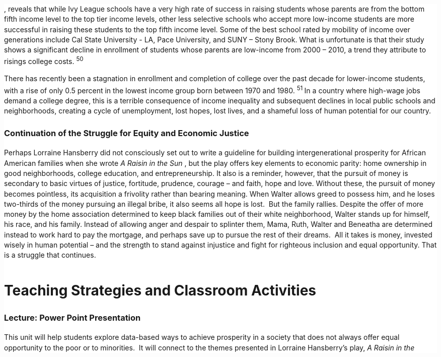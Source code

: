  </em>
  , reveals that while Ivy League schools have a very high rate of success in raising students whose parents are from the bottom fifth income level to the top tier income levels, other less selective schools who accept more low-income students are more successful in raising these students to the top fifth income level. Some of the best school rated by mobility of income over generations include Cal State University - LA, Pace University, and SUNY – Stony Brook. What is unfortunate is that their study shows a significant decline in enrollment of students whose parents are low-income from 2000 – 2010, a trend they attribute to risings college costs.
  <sup>
   50
  </sup>
  <em>
  </em>
 </p>
 <p>
  There has recently been a stagnation in enrollment and completion of college over the past decade for lower-income students, with a rise of only 0.5 percent in the lowest income group born between 1970 and 1980.
  <sup>
   51
  </sup>
  In a country where high-wage jobs demand a college degree, this is a terrible consequence of income inequality and subsequent declines in local public schools and neighborhoods, creating a cycle of unemployment, lost hopes, lost lives, and a shameful loss of human potential for our country.
 </p>
 <h3>
  Continuation of the Struggle for Equity and Economic Justice
 </h3>
 <p>
  Perhaps Lorraine Hansberry did not consciously set out to write a guideline for building intergenerational prosperity for African American families when she wrote
  <em>
   A Raisin in the Sun
  </em>
  , but the play offers key elements to economic parity: home ownership in good neighborhoods, college education, and entrepreneurship. It also is a reminder, however, that the pursuit of money is secondary to basic virtues of justice, fortitude, prudence, courage – and faith, hope and love. Without these, the pursuit of money becomes pointless, its acquisition a frivolity rather than bearing meaning. When Walter allows greed to possess him, and he loses two-thirds of the money pursuing an illegal bribe, it also seems all hope is lost.  But the family rallies. Despite the offer of more money by the home association determined to keep black families out of their white neighborhood, Walter stands up for himself, his race, and his family. Instead of allowing anger and despair to splinter them, Mama, Ruth, Walter and Beneatha are determined instead to work hard to pay the mortgage, and perhaps save up to pursue the rest of their dreams.  All it takes is money, invested wisely in human potential – and the strength to stand against injustice and fight for righteous inclusion and equal opportunity. That is a struggle that continues.
 </p>
 <h1>
  <strong>
   Teaching Strategies and Classroom Activities
  </strong>
 </h1>
 <h3>
  Lecture: Power Point Presentation
 </h3>
 <p>
  This unit will help students explore data-based ways to achieve prosperity in a society that does not always offer equal opportunity to the poor or to minorities.  It will connect to the themes presented in Lorraine Hansberry’s play,
  <em>
   A Raisin in the
  </em>